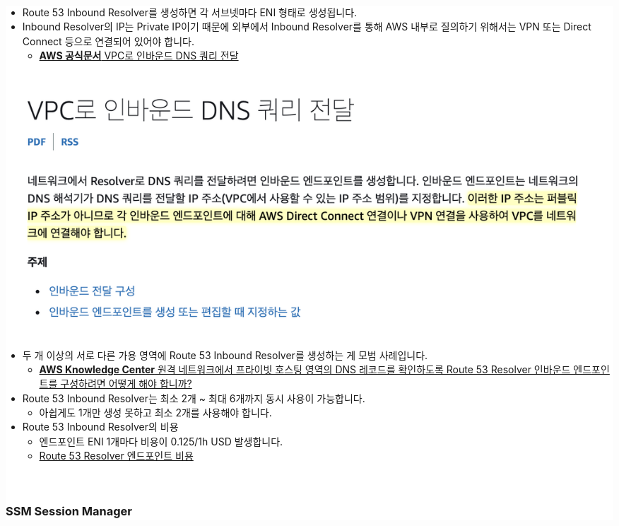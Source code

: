 - Route 53 Inbound Resolver를 생성하면 각 서브넷마다 ENI 형태로 생성됩니다.
- Inbound Resolver의 IP는 Private IP이기 때문에 외부에서 Inbound Resolver를 통해 AWS 내부로 질의하기 위해서는 VPN 또는 Direct Connect 등으로 연결되어 있어야 합니다.
  - [**AWS 공식문서** VPC로 인바운드 DNS 쿼리 전달](https://docs.aws.amazon.com/ko_kr/Route53/latest/DeveloperGuide/resolver-forwarding-inbound-queries.html)

![Route 53 Inbound Resolver 공식문서](./9.png)

- 두 개 이상의 서로 다른 가용 영역에 Route 53 Inbound Resolver를 생성하는 게 모범 사례입니다.
  - [**AWS Knowledge Center** 원격 네트워크에서 프라이빗 호스팅 영역의 DNS 레코드를 확인하도록 Route 53 Resolver 인바운드 엔드포인트를 구성하려면 어떻게 해야 합니까?
](https://aws.amazon.com/ko/premiumsupport/knowledge-center/route53-resolve-with-inbound-endpoint/)
- Route 53 Inbound Resolver는 최소 2개 ~ 최대 6개까지 동시 사용이 가능합니다.
  - 아쉽게도 1개만 생성 못하고 최소 2개를 사용해야 합니다.
- Route 53 Inbound Resolver의 비용
  - 엔드포인트 ENI 1개마다 비용이 0.125/1h USD 발생합니다.
  - [Route 53 Resolver 엔드포인트 비용](https://aws.amazon.com/ko/route53/pricing/)

&nbsp;

### SSM Session Manager
